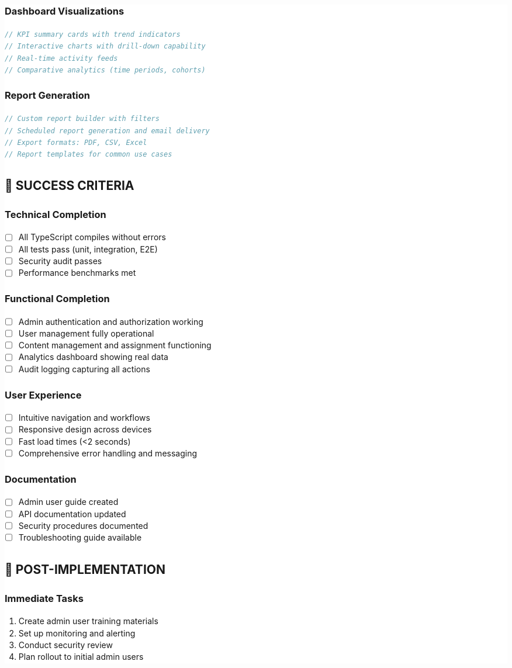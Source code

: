 ### Dashboard Visualizations
```typescript
// KPI summary cards with trend indicators
// Interactive charts with drill-down capability
// Real-time activity feeds
// Comparative analytics (time periods, cohorts)
```

### Report Generation
```typescript
// Custom report builder with filters
// Scheduled report generation and email delivery
// Export formats: PDF, CSV, Excel
// Report templates for common use cases
```

## 🚀 SUCCESS CRITERIA

### Technical Completion
- [ ] All TypeScript compiles without errors
- [ ] All tests pass (unit, integration, E2E)
- [ ] Security audit passes
- [ ] Performance benchmarks met

### Functional Completion
- [ ] Admin authentication and authorization working
- [ ] User management fully operational
- [ ] Content management and assignment functioning
- [ ] Analytics dashboard showing real data
- [ ] Audit logging capturing all actions

### User Experience
- [ ] Intuitive navigation and workflows
- [ ] Responsive design across devices
- [ ] Fast load times (<2 seconds)
- [ ] Comprehensive error handling and messaging

### Documentation
- [ ] Admin user guide created
- [ ] API documentation updated
- [ ] Security procedures documented
- [ ] Troubleshooting guide available

## 🔄 POST-IMPLEMENTATION

### Immediate Tasks
1. Create admin user training materials
2. Set up monitoring and alerting
3. Conduct security review
4. Plan rollout to initial admin users

